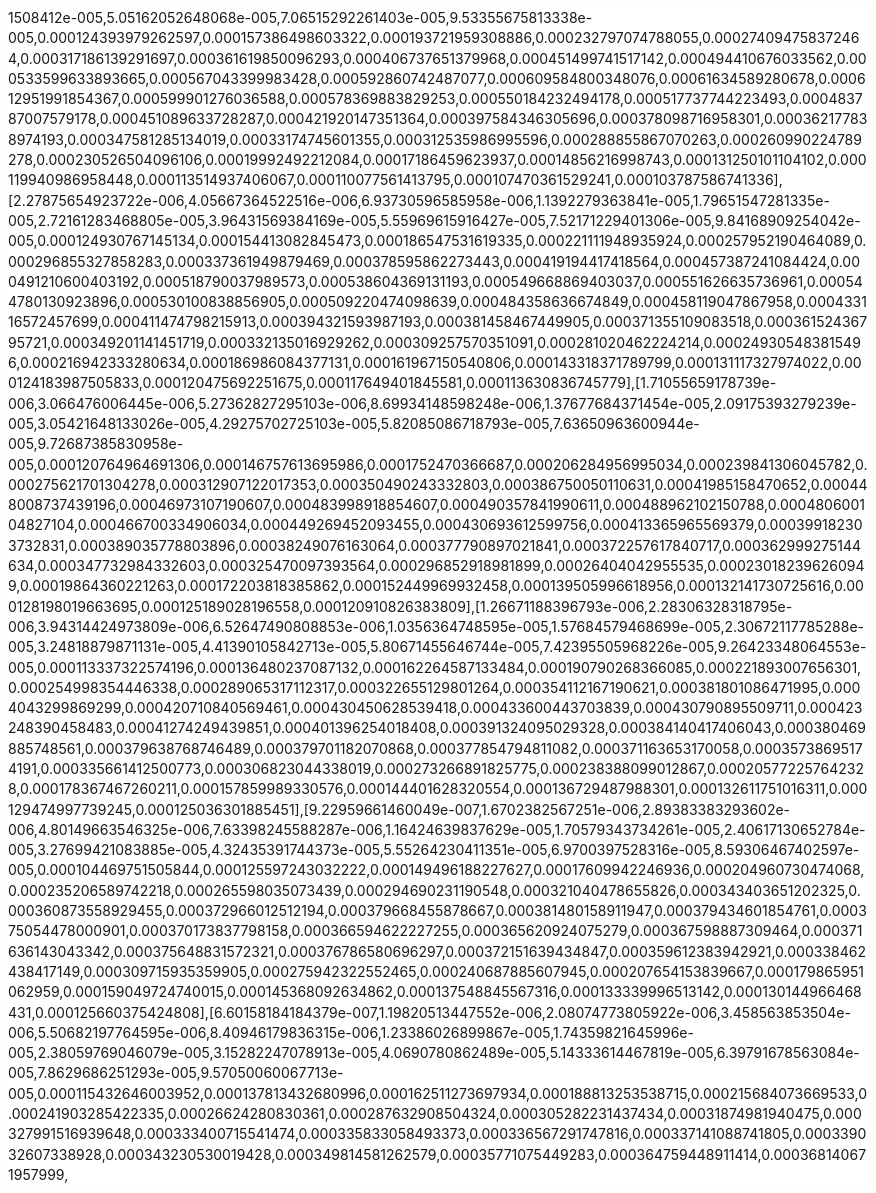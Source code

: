 1508412e-005,5.05162052648068e-005,7.06515292261403e-005,9.53355675813338e-005,0.000124393979262597,0.000157386498603322,0.000193721959308886,0.000232797074788055,0.000274094758372464,0.000317186139291697,0.000361619850096293,0.000406737651379968,0.000451499741517142,0.000494410676033562,0.000533599633893665,0.000567043399983428,0.000592860742487077,0.000609584800348076,0.00061634589280678,0.000612951991854367,0.000599901276036588,0.000578369883829253,0.000550184232494178,0.000517737744223493,0.000483787007579178,0.000451089633728287,0.000421920147351364,0.000397584346305696,0.000378098716958301,0.000362177838974193,0.000347581285134019,0.00033174745601355,0.000312535986995596,0.000288855867070263,0.000260990224789278,0.000230526504096106,0.00019992492212084,0.00017186459623937,0.00014856216998743,0.000131250101104102,0.000119940986958448,0.000113514937406067,0.000110077561413795,0.000107470361529241,0.000103787586741336],[2.27875654923722e-006,4.05667364522516e-006,6.93730596585958e-006,1.1392279363841e-005,1.79651547281335e-005,2.72161283468805e-005,3.96431569384169e-005,5.55969615916427e-005,7.52171229401306e-005,9.84168909254042e-005,0.000124930767145134,0.000154413082845473,0.000186547531619335,0.000221111948935924,0.000257952190464089,0.000296855327858283,0.000337361949879469,0.000378595862273443,0.000419194417418564,0.000457387241084424,0.000491210600403192,0.000518790037989573,0.000538604369131193,0.000549668869403037,0.000551626635736961,0.000544780130923896,0.000530100838856905,0.000509220474098639,0.000484358636674849,0.000458119047867958,0.000433116572457699,0.000411474798215913,0.000394321593987193,0.000381458467449905,0.000371355109083518,0.00036152436795721,0.000349201141451719,0.000332135016929262,0.000309257570351091,0.000281020462224214,0.000249305483815496,0.000216942333280634,0.000186986084377131,0.000161967150540806,0.000143318371789799,0.000131117327974022,0.000124183987505833,0.000120475692251675,0.000117649401845581,0.000113630836745779],[1.71055659178739e-006,3.066476006445e-006,5.27362827295103e-006,8.69934148598248e-006,1.37677684371454e-005,2.09175393279239e-005,3.05421648133026e-005,4.29275702725103e-005,5.82085086718793e-005,7.63650963600944e-005,9.72687385830958e-005,0.000120764964691306,0.000146757613695986,0.0001752470366687,0.000206284956995034,0.000239841306045782,0.000275621701304278,0.000312907122017353,0.000350490243332803,0.000386750050110631,0.00041985158470652,0.000448008737439196,0.00046973107190607,0.000483998918854607,0.000490357841990611,0.000488962102150788,0.000480600104827104,0.000466700334906034,0.000449269452093455,0.000430693612599756,0.000413365965569379,0.000399182303732831,0.000389035778803896,0.00038249076163064,0.000377790897021841,0.000372257617840717,0.000362999275144634,0.000347732984332603,0.000325470097393564,0.000296852918981899,0.00026404042955535,0.000230182396260949,0.00019864360221263,0.000172203818385862,0.000152449969932458,0.000139505996618956,0.000132141730725616,0.000128198019663695,0.000125189028196558,0.000120910826383809],[1.26671188396793e-006,2.28306328318795e-006,3.94314424973809e-006,6.52647490808853e-006,1.0356364748595e-005,1.57684579468699e-005,2.30672117785288e-005,3.24818879871131e-005,4.41390105842713e-005,5.80671455646744e-005,7.42395505968226e-005,9.26423348064553e-005,0.000113337322574196,0.000136480237087132,0.000162264587133484,0.000190790268366085,0.000221893007656301,0.000254998354446338,0.000289065317112317,0.000322655129801264,0.000354112167190621,0.000381801086471995,0.0004043299869299,0.000420710840569461,0.000430450628539418,0.000433600443703839,0.000430790895509711,0.000423248390458483,0.00041274249439851,0.000401396254018408,0.000391324095029328,0.000384140417406043,0.000380469885748561,0.000379638768746489,0.000379701182070868,0.000377854794811082,0.000371163653170058,0.00035738695174191,0.000335661412500773,0.000306823044338019,0.000273266891825775,0.000238388099012867,0.000205772257642328,0.000178367467260211,0.000157859989330576,0.000144401628320554,0.000136729487988301,0.000132611751016311,0.000129474997739245,0.000125036301885451],[9.22959661460049e-007,1.6702382567251e-006,2.89383383293602e-006,4.80149663546325e-006,7.63398245588287e-006,1.16424639837629e-005,1.70579343734261e-005,2.40617130652784e-005,3.27699421083885e-005,4.32435391744373e-005,5.55264230411351e-005,6.9700397528316e-005,8.59306467402597e-005,0.000104469751505844,0.000125597243032222,0.000149496188227627,0.00017609942246936,0.000204960730474068,0.000235206589742218,0.000265598035073439,0.000294690231190548,0.000321040478655826,0.000343403651202325,0.000360873558929455,0.000372966012512194,0.000379668455878667,0.000381480158911947,0.000379434601854761,0.000375054478000901,0.000370173837798158,0.000366594622227255,0.000365620924075279,0.000367598887309464,0.000371636143043342,0.000375648831572321,0.000376786580696297,0.000372151639434847,0.000359612383942921,0.000338462438417149,0.000309715935359905,0.000275942322552465,0.000240687885607945,0.000207654153839667,0.000179865951062959,0.000159049724740015,0.000145368092634862,0.000137548845567316,0.000133339996513142,0.000130144966468431,0.000125660375424808],[6.60158184184379e-007,1.19820513447552e-006,2.08074773805922e-006,3.458563853504e-006,5.50682197764595e-006,8.40946179836315e-006,1.23386026899867e-005,1.74359821645996e-005,2.38059769046079e-005,3.15282247078913e-005,4.0690780862489e-005,5.14333614467819e-005,6.39791678563084e-005,7.8629686251293e-005,9.57050060067713e-005,0.000115432646003952,0.000137813432680996,0.000162511273697934,0.000188813253538715,0.000215684073669533,0.000241903285422335,0.00026624280830361,0.000287632908504324,0.000305282231437434,0.00031874981940475,0.000327991516939648,0.000333400715541474,0.000335833058493373,0.000336567291747816,0.000337141088741805,0.000339032607338928,0.000343230530019428,0.000349814581262579,0.00035771075449283,0.000364759448911414,0.000368140671957999,